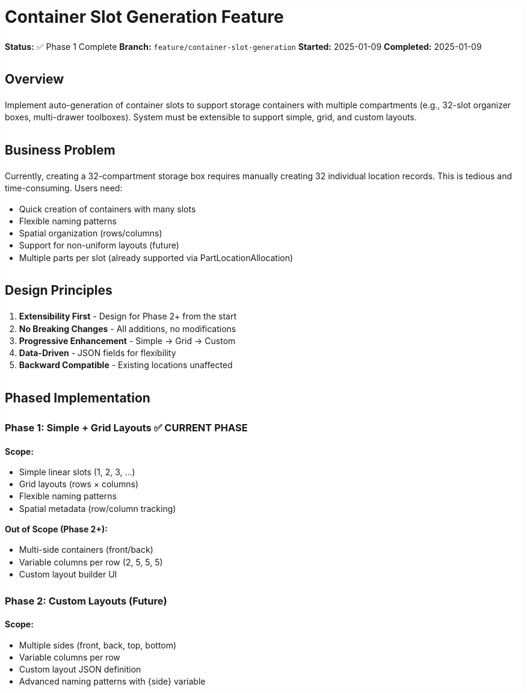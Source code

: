# Container Slot Generation Feature

**Status:** ✅ Phase 1 Complete
**Branch:** `feature/container-slot-generation`
**Started:** 2025-01-09
**Completed:** 2025-01-09

## Overview

Implement auto-generation of container slots to support storage containers with multiple compartments (e.g., 32-slot organizer boxes, multi-drawer toolboxes). System must be extensible to support simple, grid, and custom layouts.

## Business Problem

Currently, creating a 32-compartment storage box requires manually creating 32 individual location records. This is tedious and time-consuming. Users need:
- Quick creation of containers with many slots
- Flexible naming patterns
- Spatial organization (rows/columns)
- Support for non-uniform layouts (future)
- Multiple parts per slot (already supported via PartLocationAllocation)

## Design Principles

1. **Extensibility First** - Design for Phase 2+ from the start
2. **No Breaking Changes** - All additions, no modifications
3. **Progressive Enhancement** - Simple → Grid → Custom
4. **Data-Driven** - JSON fields for flexibility
5. **Backward Compatible** - Existing locations unaffected

## Phased Implementation

### Phase 1: Simple + Grid Layouts ✅ CURRENT PHASE

**Scope:**
- Simple linear slots (1, 2, 3, ...)
- Grid layouts (rows × columns)
- Flexible naming patterns
- Spatial metadata (row/column tracking)

**Out of Scope (Phase 2+):**
- Multi-side containers (front/back)
- Variable columns per row (2, 5, 5, 5)
- Custom layout builder UI

### Phase 2: Custom Layouts (Future)

**Scope:**
- Multiple sides (front, back, top, bottom)
- Variable columns per row
- Custom layout JSON definition
- Advanced naming patterns with {side} variable

